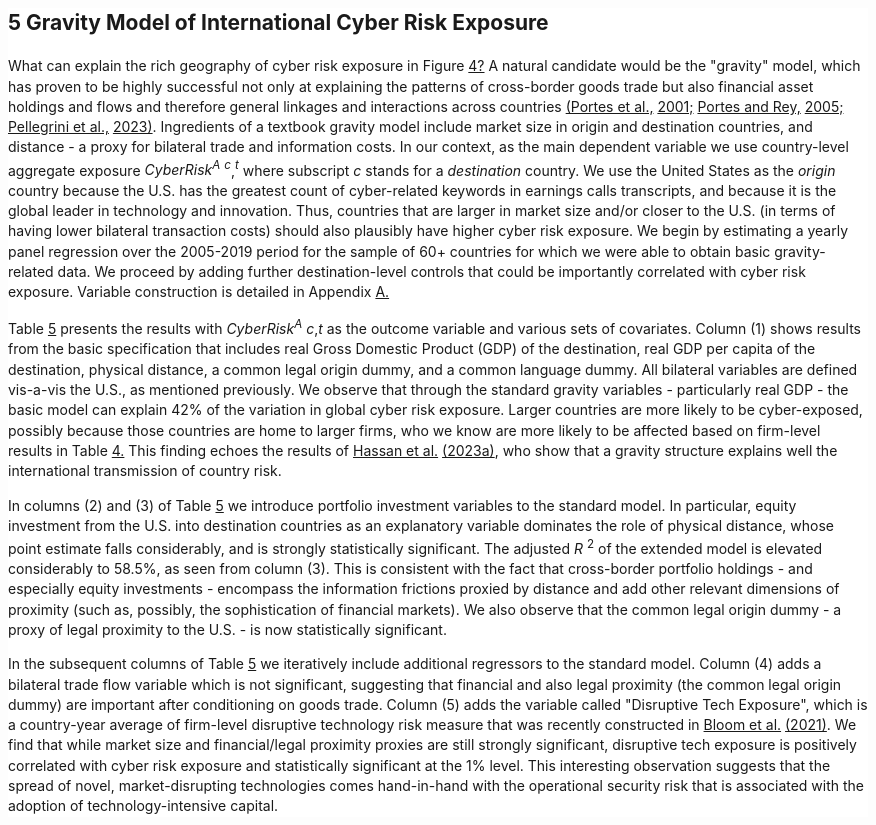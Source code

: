 ## <span id="page-23-0"></span>**5 Gravity Model of International Cyber Risk Exposure**

What can explain the rich geography of cyber risk exposure in Figure [4?](#page-46-0) A natural candidate would be the "gravity" model, which has proven to be highly successful not only at explaining the patterns of cross-border goods trade but also financial asset holdings and flows and therefore general linkages and interactions across countries [\(Portes et al.,](#page-42-15) [2001;](#page-42-15) [Portes and Rey,](#page-42-16) [2005;](#page-42-16) [Pellegrini et al.,](#page-42-17) [2023\)](#page-42-17). Ingredients of a textbook gravity model include market size in origin and destination countries, and distance - a proxy for bilateral trade and information costs. In our context, as the main dependent variable we use country-level aggregate exposure *CyberRisk<sup>A</sup> <sup>c</sup>*,*<sup>t</sup>* where subscript *c* stands for a *destination* country. We use the United States as the *origin* country because the U.S. has the greatest count of cyber-related keywords in earnings calls transcripts, and because it is the global leader in technology and innovation. Thus, countries that are larger in market size and/or closer to the U.S. (in terms of having lower bilateral transaction costs) should also plausibly have higher cyber risk exposure. We begin by estimating a yearly panel regression over the 2005-2019 period for the sample of 60+ countries for which we were able to obtain basic gravity-related data. We proceed by adding further destination-level controls that could be importantly correlated with cyber risk exposure. Variable construction is detailed in Appendix [A.](#page-37-0)

Table [5](#page-56-0) presents the results with *CyberRisk<sup>A</sup> c*,*t* as the outcome variable and various sets of covariates. Column (1) shows results from the basic specification that includes real Gross Domestic Product (GDP) of the destination, real GDP per capita of the destination, physical distance, a common legal origin dummy, and a common language dummy. All bilateral variables are defined vis-a-vis the U.S., as mentioned previously. We observe that through the standard gravity variables - particularly real GDP - the basic model can explain 42% of the variation in global cyber risk exposure. Larger countries are more likely to be cyber-exposed, possibly because those countries are home to larger firms, who we know are more likely to be affected based on firm-level results in Table [4.](#page-55-0) This finding echoes the results of [Hassan et al.](#page-41-6) [\(2023a\)](#page-41-6), who show that a gravity structure explains well the international transmission of country risk.

In columns (2) and (3) of Table [5](#page-56-0) we introduce portfolio investment variables to the standard model. In particular, equity investment from the U.S. into destination countries as an explanatory variable dominates the role of physical distance, whose point estimate falls considerably, and is strongly statistically significant. The adjusted *R* <sup>2</sup> of the extended model is elevated considerably to 58.5%, as seen from column (3). This is consistent with the fact that cross-border portfolio holdings - and especially equity investments - encompass the information frictions proxied by distance and add other relevant dimensions of proximity (such as, possibly, the sophistication of financial markets). We also observe that the common legal origin dummy - a proxy of legal proximity to the U.S. - is now statistically significant.

In the subsequent columns of Table [5](#page-56-0) we iteratively include additional regressors to the standard model. Column (4) adds a bilateral trade flow variable which is not significant, suggesting that financial and also legal proximity (the common legal origin dummy) are important after conditioning on goods trade. Column (5) adds the variable called "Disruptive Tech Exposure", which is a country-year average of firm-level disruptive technology risk measure that was recently constructed in [Bloom et al.](#page-40-19) [\(2021\)](#page-40-19). We find that while market size and financial/legal proximity proxies are still strongly significant, disruptive tech exposure is positively correlated with cyber risk exposure and statistically significant at the 1% level. This interesting observation suggests that the spread of novel, market-disrupting technologies comes hand-in-hand with the operational security risk that is associated with the adoption of technology-intensive capital.
